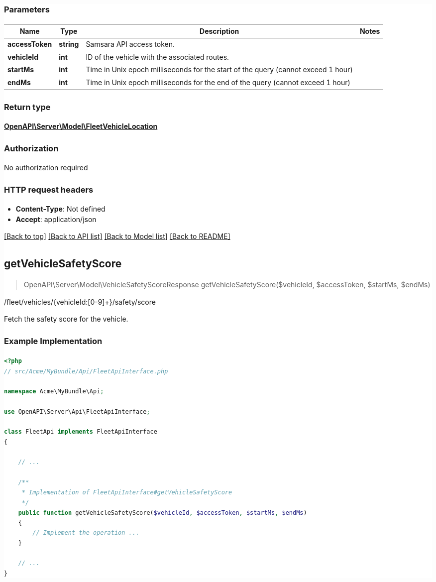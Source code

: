### Parameters

Name | Type | Description  | Notes
------------- | ------------- | ------------- | -------------
 **accessToken** | **string**| Samsara API access token. |
 **vehicleId** | **int**| ID of the vehicle with the associated routes. |
 **startMs** | **int**| Time in Unix epoch milliseconds for the start of the query (cannot exceed 1 hour) |
 **endMs** | **int**| Time in Unix epoch milliseconds for the end of the query (cannot exceed 1 hour) |

### Return type

[**OpenAPI\Server\Model\FleetVehicleLocation**](../Model/FleetVehicleLocation.md)

### Authorization

No authorization required

### HTTP request headers

 - **Content-Type**: Not defined
 - **Accept**: application/json

[[Back to top]](#) [[Back to API list]](../../README.md#documentation-for-api-endpoints) [[Back to Model list]](../../README.md#documentation-for-models) [[Back to README]](../../README.md)

## **getVehicleSafetyScore**
> OpenAPI\Server\Model\VehicleSafetyScoreResponse getVehicleSafetyScore($vehicleId, $accessToken, $startMs, $endMs)

/fleet/vehicles/{vehicleId:[0-9]+}/safety/score

Fetch the safety score for the vehicle.

### Example Implementation
```php
<?php
// src/Acme/MyBundle/Api/FleetApiInterface.php

namespace Acme\MyBundle\Api;

use OpenAPI\Server\Api\FleetApiInterface;

class FleetApi implements FleetApiInterface
{

    // ...

    /**
     * Implementation of FleetApiInterface#getVehicleSafetyScore
     */
    public function getVehicleSafetyScore($vehicleId, $accessToken, $startMs, $endMs)
    {
        // Implement the operation ...
    }

    // ...
}
```
